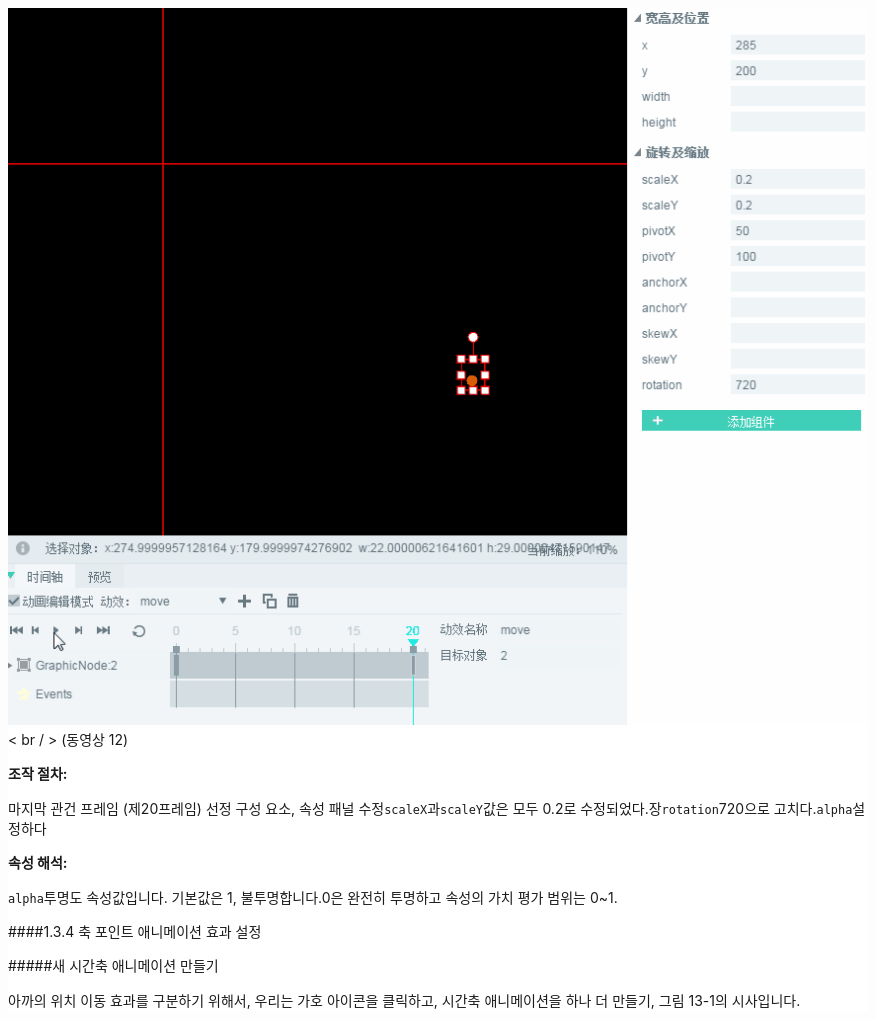 ![动图12](img/12.gif)< br / > (동영상 12)

**조작 절차:**

마지막 관건 프레임 (제20프레임) 선정 구성 요소, 속성 패널 수정`scaleX`과`scaleY`값은 모두 0.2로 수정되었다.장`rotation`720으로 고치다.`alpha`설정하다

**속성 해석:**

`alpha`투명도 속성값입니다. 기본값은 1, 불투명합니다.0은 완전히 투명하고 속성의 가치 평가 범위는 0~1.



####1.3.4 축 포인트 애니메이션 효과 설정

#####새 시간축 애니메이션 만들기

아까의 위치 이동 효과를 구분하기 위해서, 우리는 가호 아이콘을 클릭하고, 시간축 애니메이션을 하나 더 만들기, 그림 13-1의 시사입니다.

